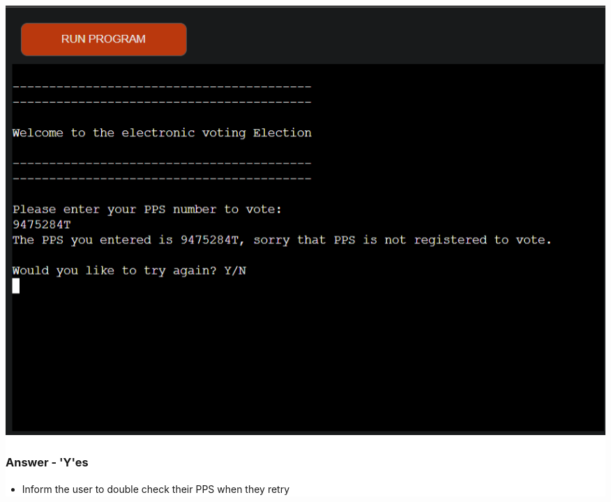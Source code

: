 <img src="docs/voting-pps-not-on-spreadsheet.png">

### Answer - 'Y'es
- Inform the user to double check their PPS when they retry
